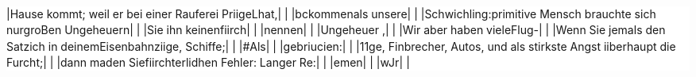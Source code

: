 |Hause kommt; weil er bei einer Rauferei PriigeLhat,| |
|bckommenals unsere| |
|Schwichling:primitive Mensch brauchte sich nurgroBen Ungeheuern| |
|Sie ihn keinenfiirch| |
|nennen| |
|Ungeheuer ,| |
|Wir aber haben vieleFlug-| |
|Wenn Sie jemals den Satzich in deinemEisenbahnziige, Schiffe;| |
|#Als| |
|gebriucien:| |
|11ge, Finbrecher, Autos, und als stirkste Angst iiberhaupt die Furcht;| |
|dann maden Siefiirchterlidhen Fehler: Langer Re:| |
|emen| |
|wJr| |